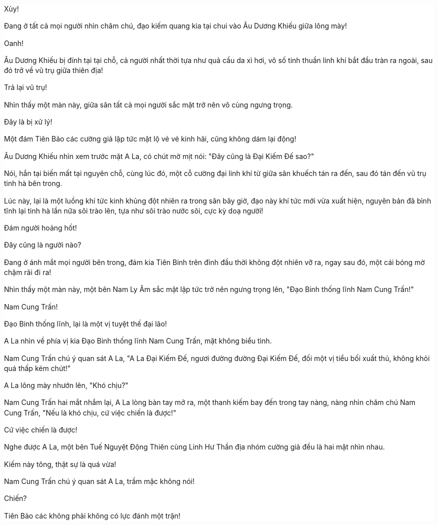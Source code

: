 Xùy!

Đang ở tất cả mọi người nhìn chăm chú, đạo kiếm quang kia tại chui vào Âu Dương Khiếu giữa lông mày!

Oanh!

Âu Dương Khiếu bị đính tại tại chỗ, cả người nhất thời tựa như quả cầu da xì hơi, vô số tinh thuần linh khí bắt đầu tràn ra ngoài, sau đó trở về vũ trụ giữa thiên địa!

Trả lại vũ trụ!

Nhìn thấy một màn này, giữa sân tất cả mọi người sắc mặt trở nên vô cùng ngưng trọng.

Đây là bị xử lý!

Một đám Tiên Bảo các cường giả lập tức mặt lộ vẻ vẻ kinh hãi, cũng không dám lại động!

Âu Dương Khiếu nhìn xem trước mặt A La, có chút mờ mịt nói: "Đây cũng là Đại Kiếm Đế sao?"

Nói, hắn tại biến mất tại nguyên chỗ, cùng lúc đó, một cỗ cường đại linh khí từ giữa sân khuếch tán ra đến, sau đó tán đến vũ trụ tinh hà bên trong.

Lúc này, lại là một luồng khí tức kinh khủng đột nhiên ra trong sân bây giờ, đạo này khí tức mới vừa xuất hiện, nguyên bản đã bình tĩnh lại tinh hà lần nữa sôi trào lên, tựa như sôi trào nước sôi, cực kỳ doạ người!

Đám người hoảng hốt!

Đây cũng là người nào?

Đang ở ánh mắt mọi người bên trong, đám kia Tiên Binh trên đỉnh đầu thời không đột nhiên vỡ ra, ngay sau đó, một cái bóng mờ chậm rãi đi ra!

Nhìn thấy một màn này, một bên Nam Ly Âm sắc mặt lập tức trở nên ngưng trọng lên, "Đạo Binh thống lĩnh Nam Cung Trấn!"

Nam Cung Trấn!

Đạo Binh thống lĩnh, lại là một vị tuyệt thế đại lão!

A La nhìn về phía vị kia Đạo Binh thống lĩnh Nam Cung Trấn, mặt không biểu tình.

Nam Cung Trấn chú ý quan sát A La, "A La Đại Kiếm Đế, ngươi đường đường Đại Kiếm Đế, đối một vị tiểu bối xuất thủ, không khỏi quá thấp kém chút!"

A La lông mày nhướn lên, "Khó chịu?"

Nam Cung Trấn hai mắt nhắm lại, A La lòng bàn tay mở ra, một thanh kiếm bay đến trong tay nàng, nàng nhìn chăm chú Nam Cung Trấn, "Nếu là khó chịu, cứ việc chiến là được!"

Cứ việc chiến là được!

Nghe được A La, một bên Tuế Nguyệt Động Thiên cùng Linh Hư Thần địa nhóm cường giả đều là hai mặt nhìn nhau.

Kiếm này tông, thật sự là quá vừa!

Nam Cung Trấn chú ý quan sát A La, trầm mặc không nói!

Chiến?

Tiên Bảo các không phải không có lực đánh một trận!

